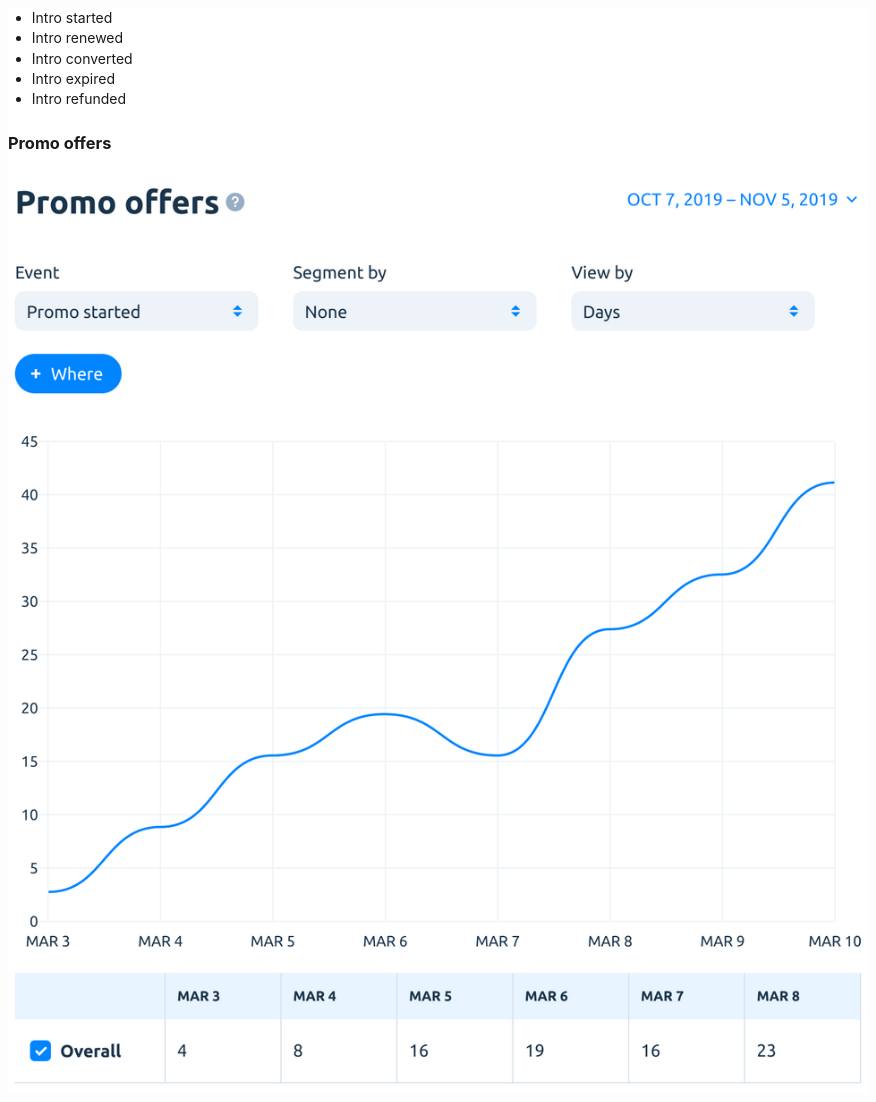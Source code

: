 * Intro started
* Intro renewed
* Intro converted
* Intro expired
* Intro refunded

### Promo offers

![](<../.gitbook/assets/Promotional offers.png>)
